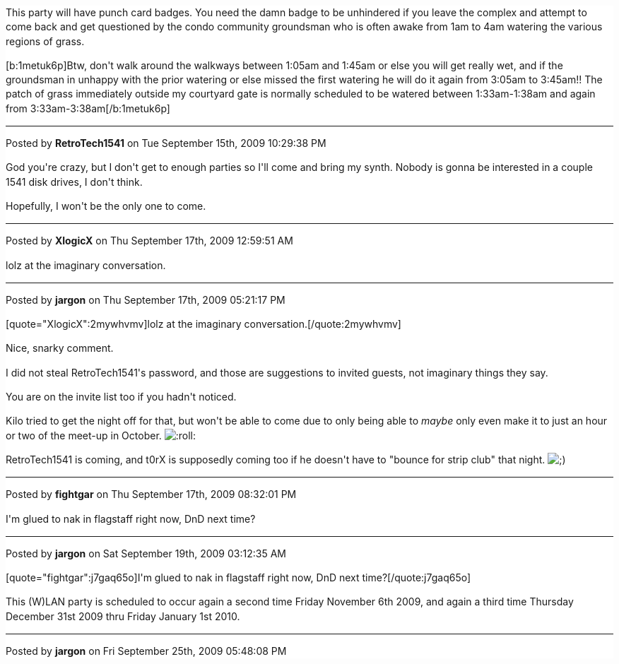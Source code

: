 This party will have punch card badges. You need the damn badge to be unhindered if you leave the complex and attempt to come back and get questioned by the condo community groundsman who is often awake from 1am to 4am watering the various regions of grass.

[b:1metuk6p]Btw, don't walk around the walkways between 1:05am and 1:45am or else you will get really wet, and if the groundsman in unhappy with the prior watering or else missed the first watering he will do it again from 3:05am to 3:45am!! The patch of grass immediately outside my courtyard gate is normally scheduled to be watered between 1:33am-1:38am and again from 3:33am-3:38am[/b:1metuk6p]

--------------------------------------------------------------------------------

Posted by **RetroTech1541** on Tue September 15th, 2009 10:29:38 PM

God you're crazy, but I don't get to enough parties so I'll come and bring my synth. Nobody is gonna be interested in a couple 1541 disk drives, I don't think.

Hopefully, I won't be the only one to come.

--------------------------------------------------------------------------------

Posted by **XlogicX** on Thu September 17th, 2009 12:59:51 AM

lolz at the imaginary conversation.

--------------------------------------------------------------------------------

Posted by **jargon** on Thu September 17th, 2009 05:21:17 PM

[quote=&quot;XlogicX&quot;:2mywhvmv]lolz at the imaginary conversation.[/quote:2mywhvmv]

Nice, snarky comment.

I did not steal RetroTech1541's password, and those are suggestions to invited guests, not imaginary things they say.

You are on the invite list too if you hadn't noticed.

Kilo tried to get the night off for that, but won't be able to come due to only being able to *maybe* only even make it to just an hour or two of the meet-up in October. <img src="{SMILIES_PATH}/icon_rolleyes.gif" alt=":roll:" title="Rolling Eyes" /> 

RetroTech1541 is coming, and t0rX is supposedly coming too if he doesn't have to &quot;bounce for strip club&quot; that night. <img src="{SMILIES_PATH}/icon_e_wink.gif" alt=";)" title="Wink" />

--------------------------------------------------------------------------------

Posted by **fightgar** on Thu September 17th, 2009 08:32:01 PM

I'm glued to nak in flagstaff right now, DnD next time?

--------------------------------------------------------------------------------

Posted by **jargon** on Sat September 19th, 2009 03:12:35 AM

[quote=&quot;fightgar&quot;:j7gaq65o]I'm glued to nak in flagstaff right now, DnD next time?[/quote:j7gaq65o]

This (W)LAN party is scheduled to occur again a second time Friday November 6th 2009, and again a third time Thursday December 31st 2009 thru Friday January 1st 2010.

--------------------------------------------------------------------------------

Posted by **jargon** on Fri September 25th, 2009 05:48:08 PM
